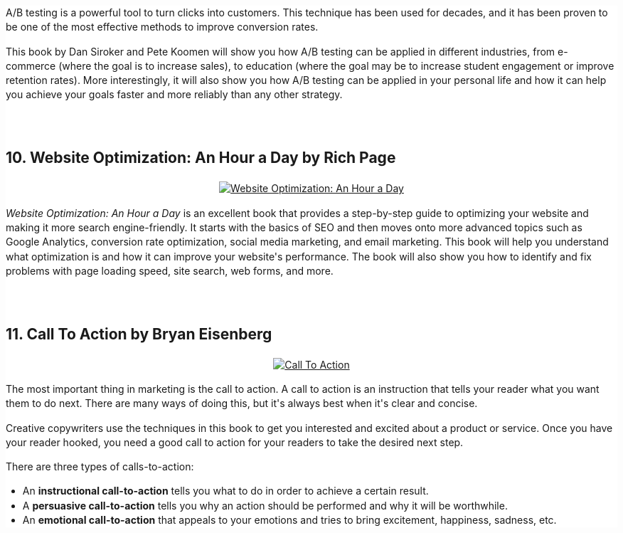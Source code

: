 A/B testing is a powerful tool to turn clicks into customers. This technique has been used for decades, and it has been proven to be one of the most effective methods to improve conversion rates.

This book by Dan Siroker and Pete Koomen will show you how A/B testing can be applied in different industries, from e-commerce (where the goal is to increase sales), to education (where the goal may be to  increase student engagement or improve retention rates). More interestingly, it will also show you how A/B testing can be applied in your personal life and how it can help you achieve your goals faster and more reliably than any other strategy.


<br/>

## 10. Website Optimization: An Hour a Day by Rich Page

<div style="text-align:center">
  <a href="https://www.rich-page.com/my-new-book/" target="_blank">
    <img alt="Website Optimization: An Hour a Day" src="../assets/images/410gnVgBiBS._SX397_BO1,204,203,200_.jpg" style="width:400px;">
  </a>
</div>

*Website Optimization: An Hour a Day* is an excellent book that provides a step-by-step guide to optimizing your website and making it more search engine-friendly. It starts with the basics of SEO and then moves onto more advanced topics such as Google Analytics, conversion rate optimization, social media marketing, and email marketing. This book will help you understand what optimization is and how it can improve your website's performance. The book will also show you how to identify and fix problems with page loading speed, site search, web forms, and more.



<br/>

## 11. Call To Action by Bryan Eisenberg

<div style="text-align:center">
  <a href="https://www.amazon.com/Call-Action-Formulas-Improve-Results-ebook/dp/B007FZSR9O" target="_blank">
    <img alt="Call To Action" src="../assets/images/51vwK3qErpL.jpg" style="width:400px;">
  </a>
</div>

The most important thing in marketing is the call to action. A call to action is an instruction that tells your reader what you want them to do next. There are many ways of doing this, but it's always best when it's clear and concise.

Creative copywriters use the techniques in this book to get you interested and excited about a product or service. Once you have your reader hooked, you need a good call to action for your readers to take the desired next step.

There are three types of calls-to-action:

<ul>
  <li>An <strong>instructional call-to-action</strong> tells you what to do in order to achieve a certain result.</li>
  <li>A <strong>persuasive call-to-action</strong> tells you why an action should be performed and why it will be worthwhile.</li>
  <li>An <strong>emotional call-to-action</strong> that appeals to your emotions and tries to bring excitement, happiness, sadness, etc.</li>
</ul>
